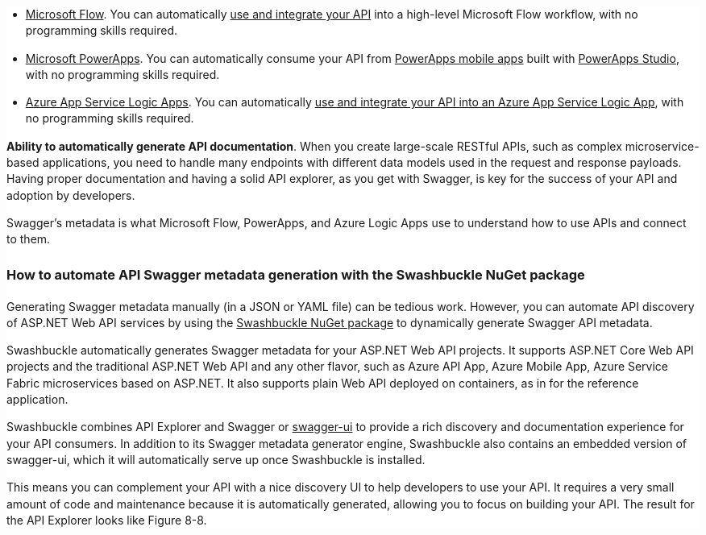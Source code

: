 -   [Microsoft Flow](https://flow.microsoft.com/en-us/). You can automatically [use and integrate your API](https://flow.microsoft.com/en-us/blog/integrating-custom-api/) into a high-level Microsoft Flow workflow, with no programming skills required.

-   [Microsoft PowerApps](https://powerapps.microsoft.com/en-us/). You can automatically consume your API from [PowerApps mobile apps](https://powerapps.microsoft.com/en-us/blog/register-and-use-custom-apis-in-powerapps/) built with [PowerApps Studio](https://powerapps.microsoft.com/en-us/guided-learning/learning-powerapps-parts/), with no programming skills required.

-   [Azure App Service Logic Apps](https://docs.microsoft.com/azure/app-service-logic/app-service-logic-what-are-logic-apps). You can automatically [use and integrate your API into an Azure App Service Logic App](https://docs.microsoft.com/azure/app-service-logic/app-service-logic-custom-hosted-api), with no programming skills required.

**Ability to automatically generate API documentation**. When you create large-scale RESTful APIs, such as complex microservice-based applications, you need to handle many endpoints with different data models used in the request and response payloads. Having proper documentation and having a solid API explorer, as you get with Swagger, is key for the success of your API and adoption by developers.

Swagger’s metadata is what Microsoft Flow, PowerApps, and Azure Logic Apps use to understand how to use APIs and connect to them.

### How to automate API Swagger metadata generation with the Swashbuckle NuGet package

Generating Swagger metadata manually (in a JSON or YAML file) can be tedious work. However, you can automate API discovery of ASP.NET Web API services by using the [Swashbuckle NuGet package](http://aka.ms/swashbuckledotnetcore) to dynamically generate Swagger API metadata.

Swashbuckle automatically generates Swagger metadata for your ASP.NET Web API projects. It supports ASP.NET Core Web API projects and the traditional ASP.NET Web API and any other flavor, such as Azure API App, Azure Mobile App, Azure Service Fabric microservices based on ASP.NET. It also supports plain Web API deployed on containers, as in for the reference application.

Swashbuckle combines API Explorer and Swagger or [swagger-ui](https://github.com/swagger-api/swagger-ui) to provide a rich discovery and documentation experience for your API consumers. In addition to its Swagger metadata generator engine, Swashbuckle also contains an embedded version of swagger-ui, which it will automatically serve up once Swashbuckle is installed.

This means you can complement your API with a nice discovery UI to help developers to use your API. It requires a very small amount of code and maintenance because it is automatically generated, allowing you to focus on building your API. The result for the API Explorer looks like Figure 8-8.
